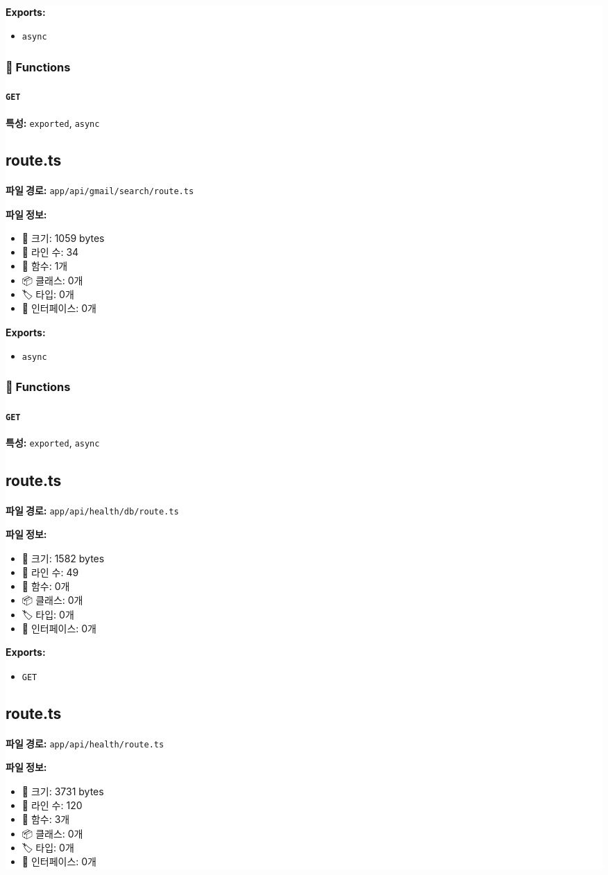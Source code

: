 **Exports:**
- `async`

### 🔧 Functions

#### `GET`

**특성:** `exported`, `async`


## route.ts

**파일 경로:** `app/api/gmail/search/route.ts`

**파일 정보:**
- 📏 크기: 1059 bytes
- 📄 라인 수: 34
- 🔧 함수: 1개
- 📦 클래스: 0개
- 🏷️ 타입: 0개
- 🔗 인터페이스: 0개

**Exports:**
- `async`

### 🔧 Functions

#### `GET`

**특성:** `exported`, `async`


## route.ts

**파일 경로:** `app/api/health/db/route.ts`

**파일 정보:**
- 📏 크기: 1582 bytes
- 📄 라인 수: 49
- 🔧 함수: 0개
- 📦 클래스: 0개
- 🏷️ 타입: 0개
- 🔗 인터페이스: 0개

**Exports:**
- `GET`


## route.ts

**파일 경로:** `app/api/health/route.ts`

**파일 정보:**
- 📏 크기: 3731 bytes
- 📄 라인 수: 120
- 🔧 함수: 3개
- 📦 클래스: 0개
- 🏷️ 타입: 0개
- 🔗 인터페이스: 0개
